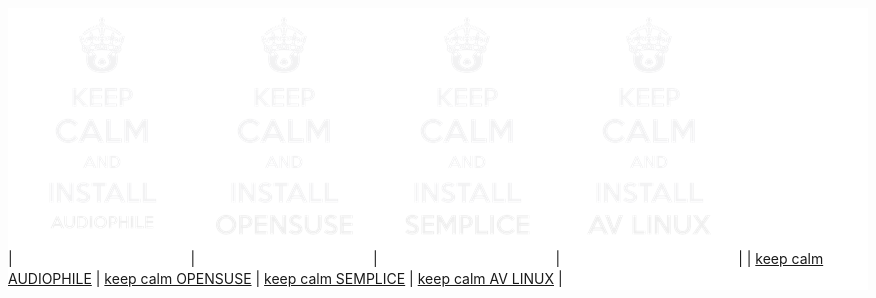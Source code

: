 | ![keep-calm-AUDIOPHILE](.meta/thumbnails/keep-calm-AUDIOPHILE.png) | ![keep-calm-OPENSUSE](.meta/thumbnails/keep-calm-OPENSUSE.png) | ![keep-calm-SEMPLICE](.meta/thumbnails/keep-calm-SEMPLICE.png) | ![keep-calm-AV-LINUX](.meta/thumbnails/keep-calm-AV-LINUX.png) |
| [keep calm AUDIOPHILE](keep-calm/keep-calm-AUDIOPHILE.png) | [keep calm OPENSUSE](keep-calm/keep-calm-OPENSUSE.png) | [keep calm SEMPLICE](keep-calm/keep-calm-SEMPLICE.png) | [keep calm AV LINUX](keep-calm/keep-calm-AV-LINUX.png) |